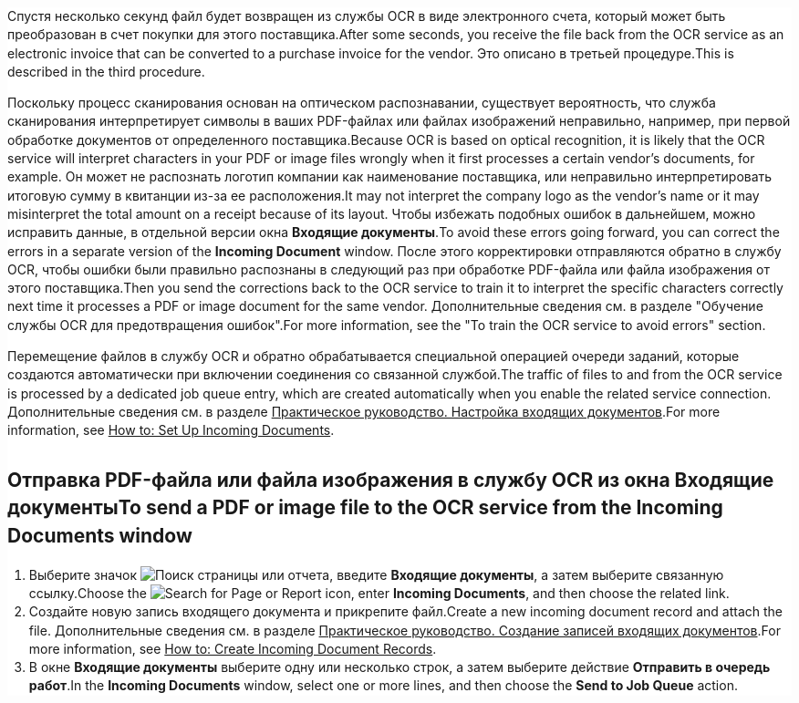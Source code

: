 <span data-ttu-id="2e9b6-110">Спустя несколько секунд файл будет возвращен из службы OCR в виде электронного счета, который может быть преобразован в счет покупки для этого поставщика.</span><span class="sxs-lookup"><span data-stu-id="2e9b6-110">After some seconds, you receive the file back from the OCR service as an electronic invoice that can be converted to a purchase invoice for the vendor.</span></span> <span data-ttu-id="2e9b6-111">Это описано в третьей процедуре.</span><span class="sxs-lookup"><span data-stu-id="2e9b6-111">This is described in the third procedure.</span></span>

<span data-ttu-id="2e9b6-112">Поскольку процесс сканирования основан на оптическом распознавании, существует вероятность, что служба сканирования интерпретирует символы в ваших PDF-файлах или файлах изображений неправильно, например, при первой обработке документов от определенного поставщика.</span><span class="sxs-lookup"><span data-stu-id="2e9b6-112">Because OCR is based on optical recognition, it is likely that the OCR service will interpret characters in your PDF or image files wrongly when it first processes a certain vendor’s documents, for example.</span></span> <span data-ttu-id="2e9b6-113">Он может не распознать логотип компании как наименование поставщика, или неправильно интерпретировать итоговую сумму в квитанции из-за ее расположения.</span><span class="sxs-lookup"><span data-stu-id="2e9b6-113">It may not interpret the company logo as the vendor’s name or it may misinterpret the total amount on a receipt because of its layout.</span></span> <span data-ttu-id="2e9b6-114">Чтобы избежать подобных ошибок в дальнейшем, можно исправить данные, в отдельной версии окна **Входящие документы**.</span><span class="sxs-lookup"><span data-stu-id="2e9b6-114">To avoid these errors going forward, you can correct the errors in a separate version of the **Incoming Document** window.</span></span> <span data-ttu-id="2e9b6-115">После этого корректировки отправляются обратно в службу OCR, чтобы ошибки были правильно распознаны в следующий раз при обработке PDF-файла или файла изображения от этого поставщика.</span><span class="sxs-lookup"><span data-stu-id="2e9b6-115">Then you send the corrections back to the OCR service to train it to interpret the specific characters correctly next time it processes a PDF or image document for the same vendor.</span></span> <span data-ttu-id="2e9b6-116">Дополнительные сведения см. в разделе "Обучение службы OCR для предотвращения ошибок".</span><span class="sxs-lookup"><span data-stu-id="2e9b6-116">For more information, see the "To train the OCR service to avoid errors" section.</span></span>

<span data-ttu-id="2e9b6-117">Перемещение файлов в службу OCR и обратно обрабатывается специальной операцией очереди заданий, которые создаются автоматически при включении соединения со связанной службой.</span><span class="sxs-lookup"><span data-stu-id="2e9b6-117">The traffic of files to and from the OCR service is processed by a dedicated job queue entry, which are created automatically when you enable the related service connection.</span></span> <span data-ttu-id="2e9b6-118">Дополнительные сведения см. в разделе [Практическое руководство. Настройка входящих документов](across-how-setup-income-documents.md).</span><span class="sxs-lookup"><span data-stu-id="2e9b6-118">For more information, see [How to: Set Up Incoming Documents](across-how-setup-income-documents.md).</span></span>

## <a name="to-send-a-pdf-or-image-file-to-the-ocr-service-from-the-incoming-documents-window"></a><span data-ttu-id="2e9b6-119">Отправка PDF-файла или файла изображения в службу OCR из окна **Входящие документы**</span><span class="sxs-lookup"><span data-stu-id="2e9b6-119">To send a PDF or image file to the OCR service from the **Incoming Documents** window</span></span>
1. <span data-ttu-id="2e9b6-120">Выберите значок ![Поиск страницы или отчета](media/ui-search/search_small.png "Значок поиска страницы или отчета"), введите **Входящие документы**, а затем выберите связанную ссылку.</span><span class="sxs-lookup"><span data-stu-id="2e9b6-120">Choose the ![Search for Page or Report](media/ui-search/search_small.png "Search for Page or Report icon") icon, enter **Incoming Documents**, and then choose the related link.</span></span>
2. <span data-ttu-id="2e9b6-121">Создайте новую запись входящего документа и прикрепите файл.</span><span class="sxs-lookup"><span data-stu-id="2e9b6-121">Create a new incoming document record and attach the file.</span></span> <span data-ttu-id="2e9b6-122">Дополнительные сведения см. в разделе [Практическое руководство. Создание записей входящих документов](across-how-create-income-document-records.md).</span><span class="sxs-lookup"><span data-stu-id="2e9b6-122">For more information, see [How to: Create Incoming Document Records](across-how-create-income-document-records.md).</span></span>  
3. <span data-ttu-id="2e9b6-123">В окне **Входящие документы** выберите одну или несколько строк, а затем выберите действие **Отправить в очередь работ**.</span><span class="sxs-lookup"><span data-stu-id="2e9b6-123">In the **Incoming Documents** window, select one or more lines, and then choose the **Send to Job Queue** action.</span></span>
